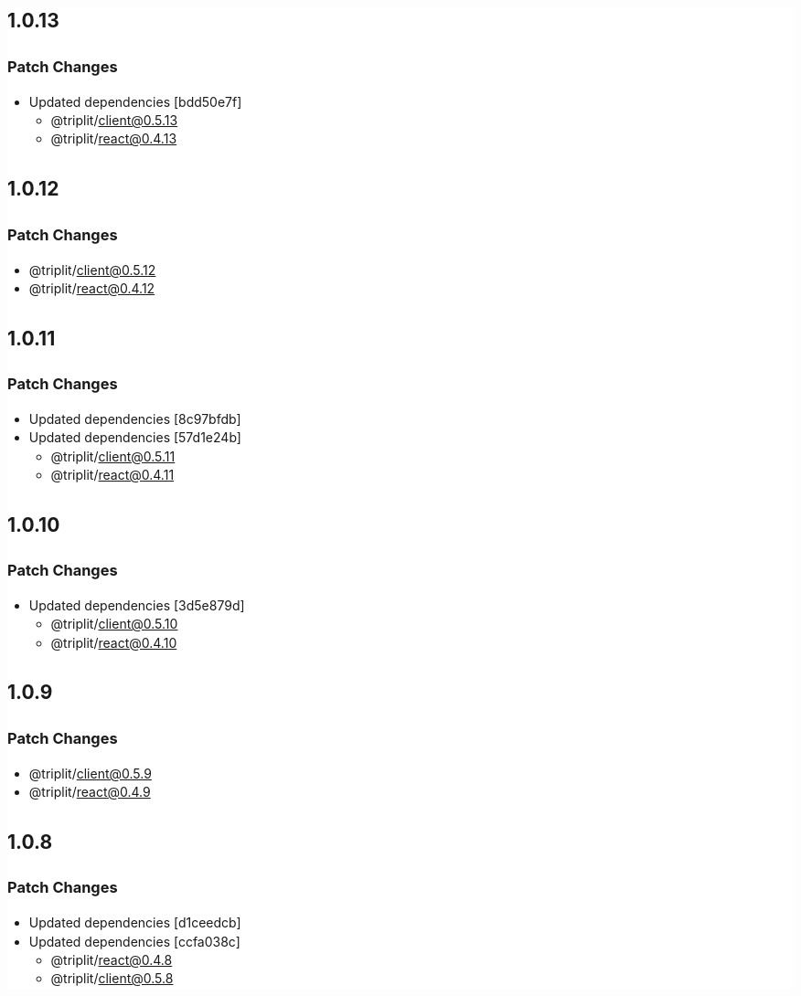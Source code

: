 ## 1.0.13

### Patch Changes

- Updated dependencies [bdd50e7f]
  - @triplit/client@0.5.13
  - @triplit/react@0.4.13

## 1.0.12

### Patch Changes

- @triplit/client@0.5.12
- @triplit/react@0.4.12

## 1.0.11

### Patch Changes

- Updated dependencies [8c97bfdb]
- Updated dependencies [57d1e24b]
  - @triplit/client@0.5.11
  - @triplit/react@0.4.11

## 1.0.10

### Patch Changes

- Updated dependencies [3d5e879d]
  - @triplit/client@0.5.10
  - @triplit/react@0.4.10

## 1.0.9

### Patch Changes

- @triplit/client@0.5.9
- @triplit/react@0.4.9

## 1.0.8

### Patch Changes

- Updated dependencies [d1ceedcb]
- Updated dependencies [ccfa038c]
  - @triplit/react@0.4.8
  - @triplit/client@0.5.8

